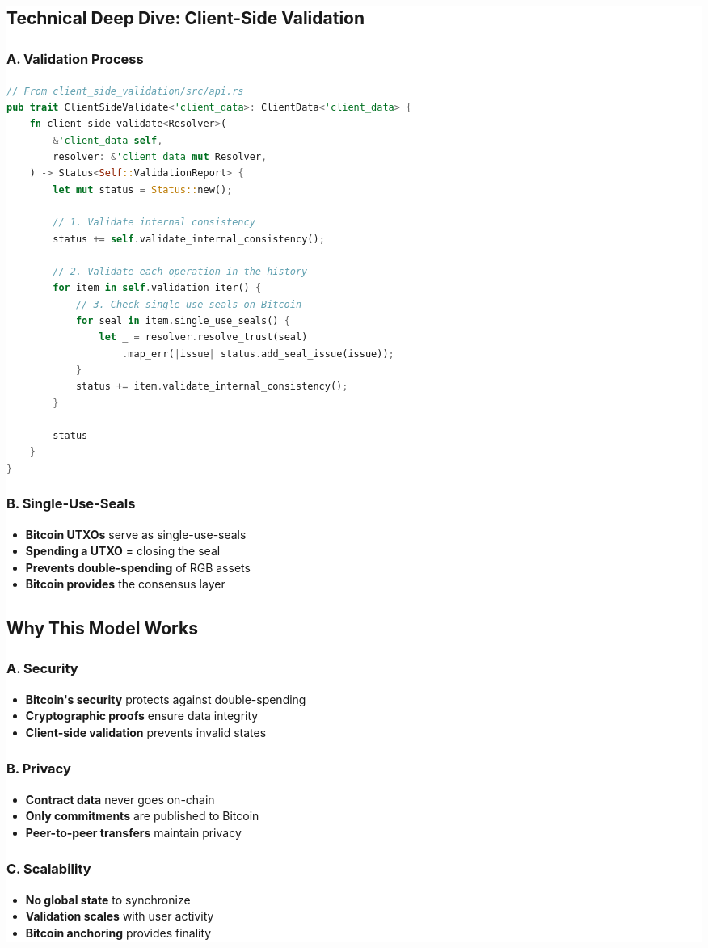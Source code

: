 ## **Technical Deep Dive: Client-Side Validation**

### **A. Validation Process**
```rust
// From client_side_validation/src/api.rs
pub trait ClientSideValidate<'client_data>: ClientData<'client_data> {
    fn client_side_validate<Resolver>(
        &'client_data self,
        resolver: &'client_data mut Resolver,
    ) -> Status<Self::ValidationReport> {
        let mut status = Status::new();
        
        // 1. Validate internal consistency
        status += self.validate_internal_consistency();
        
        // 2. Validate each operation in the history
        for item in self.validation_iter() {
            // 3. Check single-use-seals on Bitcoin
            for seal in item.single_use_seals() {
                let _ = resolver.resolve_trust(seal)
                    .map_err(|issue| status.add_seal_issue(issue));
            }
            status += item.validate_internal_consistency();
        }
        
        status
    }
}
```

### **B. Single-Use-Seals**
- **Bitcoin UTXOs** serve as single-use-seals
- **Spending a UTXO** = closing the seal
- **Prevents double-spending** of RGB assets
- **Bitcoin provides** the consensus layer

## **Why This Model Works**

### **A. Security**
- **Bitcoin's security** protects against double-spending
- **Cryptographic proofs** ensure data integrity
- **Client-side validation** prevents invalid states

### **B. Privacy**
- **Contract data** never goes on-chain
- **Only commitments** are published to Bitcoin
- **Peer-to-peer transfers** maintain privacy

### **C. Scalability**
- **No global state** to synchronize
- **Validation scales** with user activity
- **Bitcoin anchoring** provides finality

